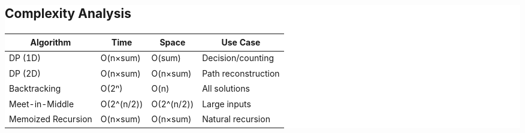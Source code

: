 ## Complexity Analysis

| Algorithm          | Time       | Space      | Use Case            |
| ------------------ | ---------- | ---------- | ------------------- |
| DP (1D)            | O(n×sum)   | O(sum)     | Decision/counting   |
| DP (2D)            | O(n×sum)   | O(n×sum)   | Path reconstruction |
| Backtracking       | O(2ⁿ)      | O(n)       | All solutions       |
| Meet-in-Middle     | O(2^(n/2)) | O(2^(n/2)) | Large inputs        |
| Memoized Recursion | O(n×sum)   | O(n×sum)   | Natural recursion   |
